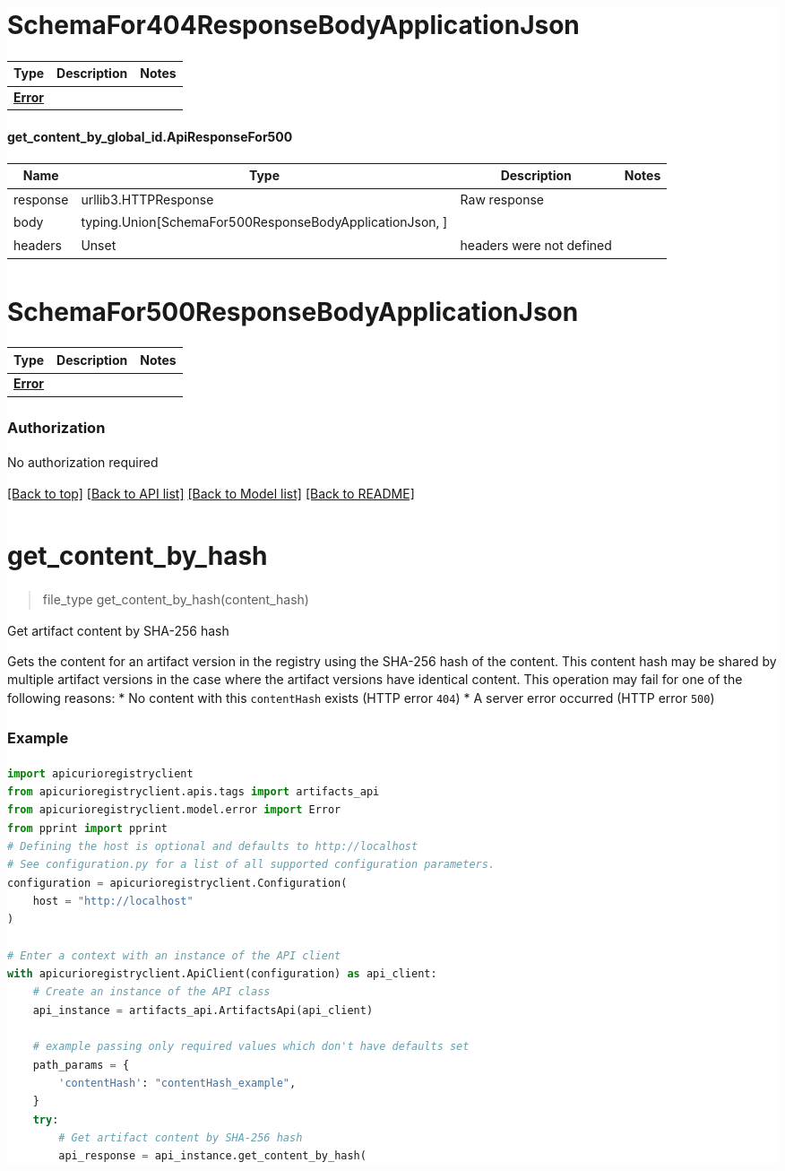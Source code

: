 # SchemaFor404ResponseBodyApplicationJson
Type | Description  | Notes
------------- | ------------- | -------------
[**Error**](../../models/Error.md) |  | 


#### get_content_by_global_id.ApiResponseFor500
Name | Type | Description  | Notes
------------- | ------------- | ------------- | -------------
response | urllib3.HTTPResponse | Raw response |
body | typing.Union[SchemaFor500ResponseBodyApplicationJson, ] |  |
headers | Unset | headers were not defined |

# SchemaFor500ResponseBodyApplicationJson
Type | Description  | Notes
------------- | ------------- | -------------
[**Error**](../../models/Error.md) |  | 


### Authorization

No authorization required

[[Back to top]](#__pageTop) [[Back to API list]](../../../README.md#documentation-for-api-endpoints) [[Back to Model list]](../../../README.md#documentation-for-models) [[Back to README]](../../../README.md)

# **get_content_by_hash**
<a id="get_content_by_hash"></a>
> file_type get_content_by_hash(content_hash)

Get artifact content by SHA-256 hash

Gets the content for an artifact version in the registry using the  SHA-256 hash of the content.  This content hash may be shared by multiple artifact versions in the case where the artifact versions have identical content.  This operation may fail for one of the following reasons:  * No content with this `contentHash` exists (HTTP error `404`) * A server error occurred (HTTP error `500`) 

### Example

```python
import apicurioregistryclient
from apicurioregistryclient.apis.tags import artifacts_api
from apicurioregistryclient.model.error import Error
from pprint import pprint
# Defining the host is optional and defaults to http://localhost
# See configuration.py for a list of all supported configuration parameters.
configuration = apicurioregistryclient.Configuration(
    host = "http://localhost"
)

# Enter a context with an instance of the API client
with apicurioregistryclient.ApiClient(configuration) as api_client:
    # Create an instance of the API class
    api_instance = artifacts_api.ArtifactsApi(api_client)

    # example passing only required values which don't have defaults set
    path_params = {
        'contentHash': "contentHash_example",
    }
    try:
        # Get artifact content by SHA-256 hash
        api_response = api_instance.get_content_by_hash(
```